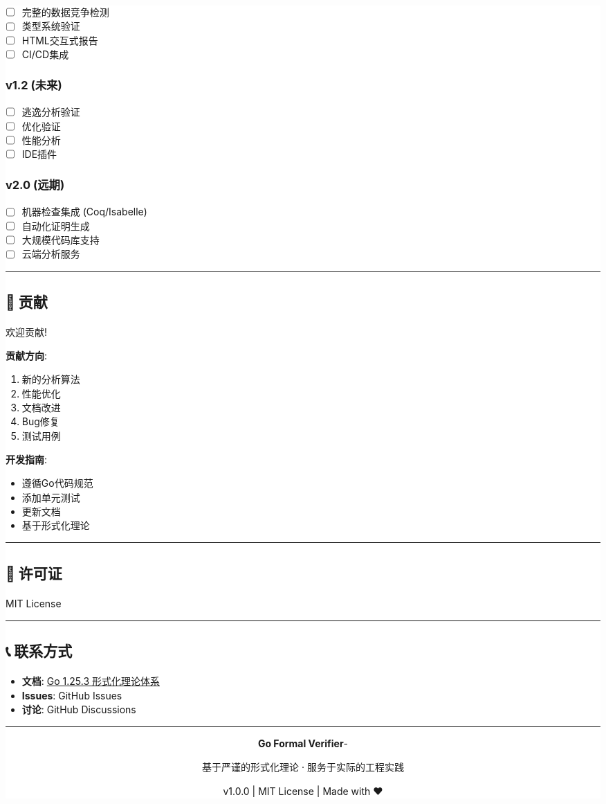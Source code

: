 - [ ] 完整的数据竞争检测
- [ ] 类型系统验证
- [ ] HTML交互式报告
- [ ] CI/CD集成

### v1.2 (未来)

- [ ] 逃逸分析验证
- [ ] 优化验证
- [ ] 性能分析
- [ ] IDE插件

### v2.0 (远期)

- [ ] 机器检查集成 (Coq/Isabelle)
- [ ] 自动化证明生成
- [ ] 大规模代码库支持
- [ ] 云端分析服务

---

## 🤝 贡献

欢迎贡献!

**贡献方向**:

1. 新的分析算法
2. 性能优化
3. 文档改进
4. Bug修复
5. 测试用例

**开发指南**:

- 遵循Go代码规范
- 添加单元测试
- 更新文档
- 基于形式化理论

---

## 📄 许可证

MIT License

---

## 📞 联系方式

- **文档**: [Go 1.25.3 形式化理论体系](../../docs/01-语言基础/00-Go-1.25.3形式化理论体系/)
- **Issues**: GitHub Issues
- **讨论**: GitHub Discussions

---

<div align="center">

**Go Formal Verifier**-

基于严谨的形式化理论 · 服务于实际的工程实践

v1.0.0 | MIT License | Made with ❤️

</div>
